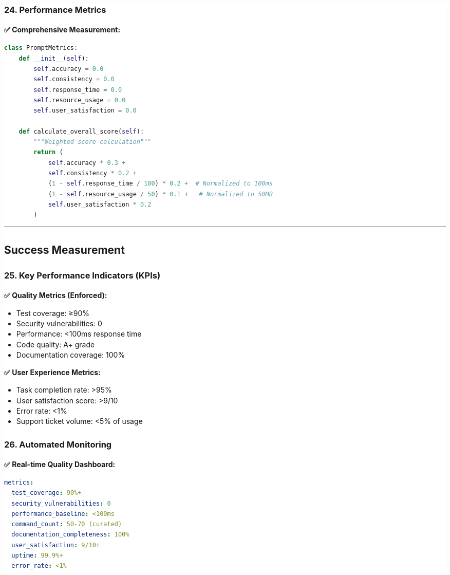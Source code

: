 ```python
```

### 24. Performance Metrics

**✅ Comprehensive Measurement:**
```python
class PromptMetrics:
    def __init__(self):
        self.accuracy = 0.0
        self.consistency = 0.0
        self.response_time = 0.0
        self.resource_usage = 0.0
        self.user_satisfaction = 0.0
    
    def calculate_overall_score(self):
        """Weighted score calculation"""
        return (
            self.accuracy * 0.3 +
            self.consistency * 0.2 +
            (1 - self.response_time / 100) * 0.2 +  # Normalized to 100ms
            (1 - self.resource_usage / 50) * 0.1 +   # Normalized to 50MB
            self.user_satisfaction * 0.2
        )
```

---

## Success Measurement

### 25. Key Performance Indicators (KPIs)

**✅ Quality Metrics (Enforced):**
- Test coverage: ≥90%
- Security vulnerabilities: 0
- Performance: <100ms response time
- Code quality: A+ grade
- Documentation coverage: 100%

**✅ User Experience Metrics:**
- Task completion rate: >95%
- User satisfaction score: >9/10
- Error rate: <1%
- Support ticket volume: <5% of usage

### 26. Automated Monitoring

**✅ Real-time Quality Dashboard:**
```yaml
metrics:
  test_coverage: 90%+
  security_vulnerabilities: 0
  performance_baseline: <100ms
  command_count: 50-70 (curated)
  documentation_completeness: 100%
  user_satisfaction: 9/10+
  uptime: 99.9%+
  error_rate: <1%
```
